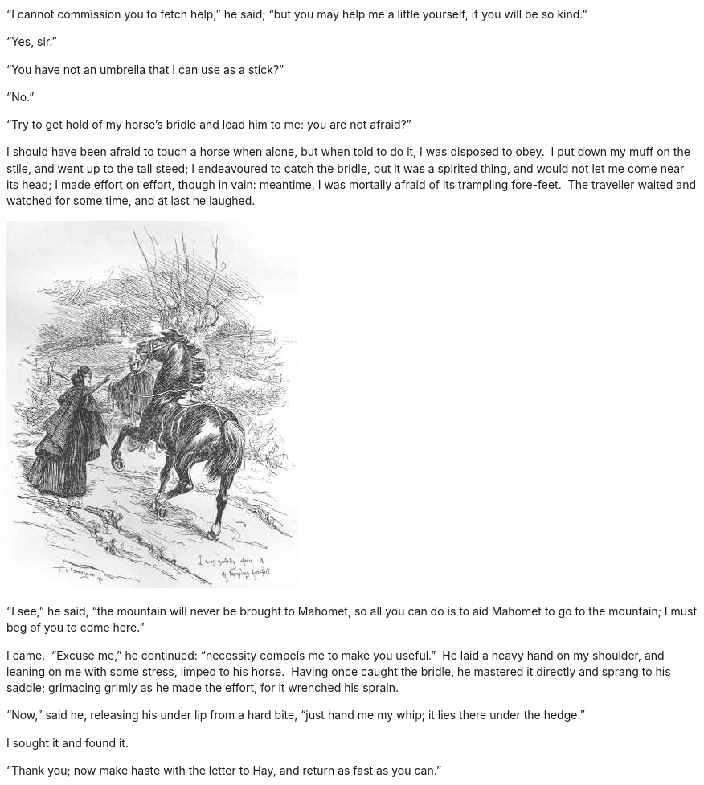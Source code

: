 “I cannot commission you to fetch help,” he said; “but you may help me a little yourself, if you will be so kind.”

“Yes, sir.”

“You have not an umbrella that I can use as a stick?”

“No.”

“Try to get hold of my horse’s bridle and lead him to me: you are not afraid?”

I should have been afraid to touch a horse when alone, but when told to do it, I was disposed to obey.  I put down my muff on the stile, and went up to the tall steed; I endeavoured to catch the bridle, but it was a spirited thing, and would not let me come near its head; I made effort on effort, though in vain: meantime, I was mortally afraid of its trampling fore-feet.  The traveller waited and watched for some time, and at last he laughed.

[![I was mortally afraid of its trampling forefeet](./resources/p107s.jpg)](images/p107b.jpg)

“I see,” he said, “the mountain will never be brought to Mahomet, so all you can do is to aid Mahomet to go to the mountain; I must beg of you to come here.”

I came.  “Excuse me,” he continued: “necessity compels me to make you useful.”  He laid a heavy hand on my shoulder, and leaning on me with some stress, limped to his horse.  Having once caught the bridle, he mastered it directly and sprang to his saddle; grimacing grimly as he made the effort, for it wrenched his sprain.

“Now,” said he, releasing his under lip from a hard bite, “just hand me my whip; it lies there under the hedge.”

I sought it and found it.

“Thank you; now make haste with the letter to Hay, and return as fast as you can.”

